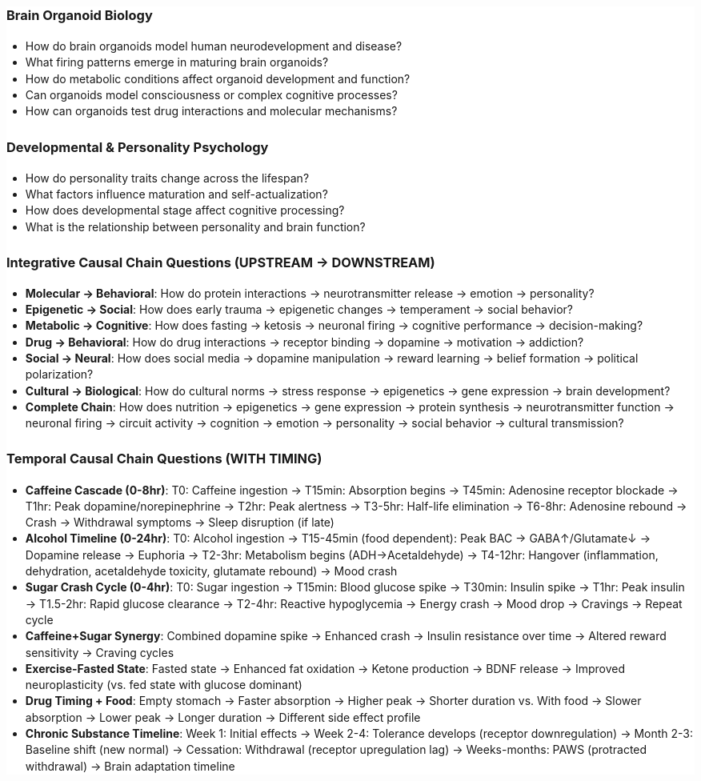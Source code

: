 ### Brain Organoid Biology
- How do brain organoids model human neurodevelopment and disease?
- What firing patterns emerge in maturing brain organoids?
- How do metabolic conditions affect organoid development and function?
- Can organoids model consciousness or complex cognitive processes?
- How can organoids test drug interactions and molecular mechanisms?

### Developmental & Personality Psychology
- How do personality traits change across the lifespan?
- What factors influence maturation and self-actualization?
- How does developmental stage affect cognitive processing?
- What is the relationship between personality and brain function?

### Integrative Causal Chain Questions (UPSTREAM → DOWNSTREAM)
- **Molecular → Behavioral**: How do protein interactions → neurotransmitter release → emotion → personality?
- **Epigenetic → Social**: How does early trauma → epigenetic changes → temperament → social behavior?
- **Metabolic → Cognitive**: How does fasting → ketosis → neuronal firing → cognitive performance → decision-making?
- **Drug → Behavioral**: How do drug interactions → receptor binding → dopamine → motivation → addiction?
- **Social → Neural**: How does social media → dopamine manipulation → reward learning → belief formation → political polarization?
- **Cultural → Biological**: How do cultural norms → stress response → epigenetics → gene expression → brain development?
- **Complete Chain**: How does nutrition → epigenetics → gene expression → protein synthesis → neurotransmitter function → neuronal firing → circuit activity → cognition → emotion → personality → social behavior → cultural transmission?

### Temporal Causal Chain Questions (WITH TIMING)
- **Caffeine Cascade (0-8hr)**: T0: Caffeine ingestion → T15min: Absorption begins → T45min: Adenosine receptor blockade → T1hr: Peak dopamine/norepinephrine → T2hr: Peak alertness → T3-5hr: Half-life elimination → T6-8hr: Adenosine rebound → Crash → Withdrawal symptoms → Sleep disruption (if late)
- **Alcohol Timeline (0-24hr)**: T0: Alcohol ingestion → T15-45min (food dependent): Peak BAC → GABA↑/Glutamate↓ → Dopamine release → Euphoria → T2-3hr: Metabolism begins (ADH→Acetaldehyde) → T4-12hr: Hangover (inflammation, dehydration, acetaldehyde toxicity, glutamate rebound) → Mood crash
- **Sugar Crash Cycle (0-4hr)**: T0: Sugar ingestion → T15min: Blood glucose spike → T30min: Insulin spike → T1hr: Peak insulin → T1.5-2hr: Rapid glucose clearance → T2-4hr: Reactive hypoglycemia → Energy crash → Mood drop → Cravings → Repeat cycle
- **Caffeine+Sugar Synergy**: Combined dopamine spike → Enhanced crash → Insulin resistance over time → Altered reward sensitivity → Craving cycles
- **Exercise-Fasted State**: Fasted state → Enhanced fat oxidation → Ketone production → BDNF release → Improved neuroplasticity (vs. fed state with glucose dominant)
- **Drug Timing + Food**: Empty stomach → Faster absorption → Higher peak → Shorter duration vs. With food → Slower absorption → Lower peak → Longer duration → Different side effect profile
- **Chronic Substance Timeline**: Week 1: Initial effects → Week 2-4: Tolerance develops (receptor downregulation) → Month 2-3: Baseline shift (new normal) → Cessation: Withdrawal (receptor upregulation lag) → Weeks-months: PAWS (protracted withdrawal) → Brain adaptation timeline